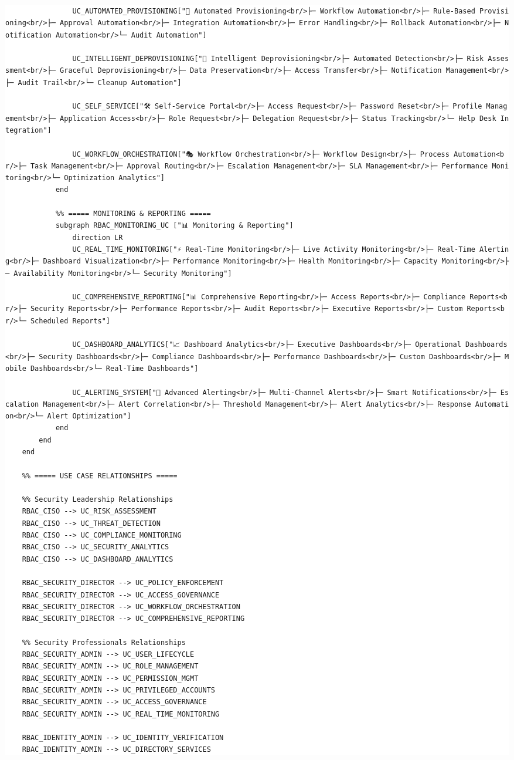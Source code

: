```mermaid
                UC_AUTOMATED_PROVISIONING["🤖 Automated Provisioning<br/>├─ Workflow Automation<br/>├─ Rule-Based Provisioning<br/>├─ Approval Automation<br/>├─ Integration Automation<br/>├─ Error Handling<br/>├─ Rollback Automation<br/>├─ Notification Automation<br/>└─ Audit Automation"]
                
                UC_INTELLIGENT_DEPROVISIONING["🧠 Intelligent Deprovisioning<br/>├─ Automated Detection<br/>├─ Risk Assessment<br/>├─ Graceful Deprovisioning<br/>├─ Data Preservation<br/>├─ Access Transfer<br/>├─ Notification Management<br/>├─ Audit Trail<br/>└─ Cleanup Automation"]
                
                UC_SELF_SERVICE["🛠️ Self-Service Portal<br/>├─ Access Request<br/>├─ Password Reset<br/>├─ Profile Management<br/>├─ Application Access<br/>├─ Role Request<br/>├─ Delegation Request<br/>├─ Status Tracking<br/>└─ Help Desk Integration"]
                
                UC_WORKFLOW_ORCHESTRATION["🎭 Workflow Orchestration<br/>├─ Workflow Design<br/>├─ Process Automation<br/>├─ Task Management<br/>├─ Approval Routing<br/>├─ Escalation Management<br/>├─ SLA Management<br/>├─ Performance Monitoring<br/>└─ Optimization Analytics"]
            end
            
            %% ===== MONITORING & REPORTING =====
            subgraph RBAC_MONITORING_UC ["📊 Monitoring & Reporting"]
                direction LR
                UC_REAL_TIME_MONITORING["⚡ Real-Time Monitoring<br/>├─ Live Activity Monitoring<br/>├─ Real-Time Alerting<br/>├─ Dashboard Visualization<br/>├─ Performance Monitoring<br/>├─ Health Monitoring<br/>├─ Capacity Monitoring<br/>├─ Availability Monitoring<br/>└─ Security Monitoring"]
                
                UC_COMPREHENSIVE_REPORTING["📊 Comprehensive Reporting<br/>├─ Access Reports<br/>├─ Compliance Reports<br/>├─ Security Reports<br/>├─ Performance Reports<br/>├─ Audit Reports<br/>├─ Executive Reports<br/>├─ Custom Reports<br/>└─ Scheduled Reports"]
                
                UC_DASHBOARD_ANALYTICS["📈 Dashboard Analytics<br/>├─ Executive Dashboards<br/>├─ Operational Dashboards<br/>├─ Security Dashboards<br/>├─ Compliance Dashboards<br/>├─ Performance Dashboards<br/>├─ Custom Dashboards<br/>├─ Mobile Dashboards<br/>└─ Real-Time Dashboards"]
                
                UC_ALERTING_SYSTEM["🚨 Advanced Alerting<br/>├─ Multi-Channel Alerts<br/>├─ Smart Notifications<br/>├─ Escalation Management<br/>├─ Alert Correlation<br/>├─ Threshold Management<br/>├─ Alert Analytics<br/>├─ Response Automation<br/>└─ Alert Optimization"]
            end
        end
    end
    
    %% ===== USE CASE RELATIONSHIPS =====
    
    %% Security Leadership Relationships
    RBAC_CISO --> UC_RISK_ASSESSMENT
    RBAC_CISO --> UC_THREAT_DETECTION
    RBAC_CISO --> UC_COMPLIANCE_MONITORING
    RBAC_CISO --> UC_SECURITY_ANALYTICS
    RBAC_CISO --> UC_DASHBOARD_ANALYTICS
    
    RBAC_SECURITY_DIRECTOR --> UC_POLICY_ENFORCEMENT
    RBAC_SECURITY_DIRECTOR --> UC_ACCESS_GOVERNANCE
    RBAC_SECURITY_DIRECTOR --> UC_WORKFLOW_ORCHESTRATION
    RBAC_SECURITY_DIRECTOR --> UC_COMPREHENSIVE_REPORTING
    
    %% Security Professionals Relationships
    RBAC_SECURITY_ADMIN --> UC_USER_LIFECYCLE
    RBAC_SECURITY_ADMIN --> UC_ROLE_MANAGEMENT
    RBAC_SECURITY_ADMIN --> UC_PERMISSION_MGMT
    RBAC_SECURITY_ADMIN --> UC_PRIVILEGED_ACCOUNTS
    RBAC_SECURITY_ADMIN --> UC_ACCESS_GOVERNANCE
    RBAC_SECURITY_ADMIN --> UC_REAL_TIME_MONITORING
    
    RBAC_IDENTITY_ADMIN --> UC_IDENTITY_VERIFICATION
    RBAC_IDENTITY_ADMIN --> UC_DIRECTORY_SERVICES
```